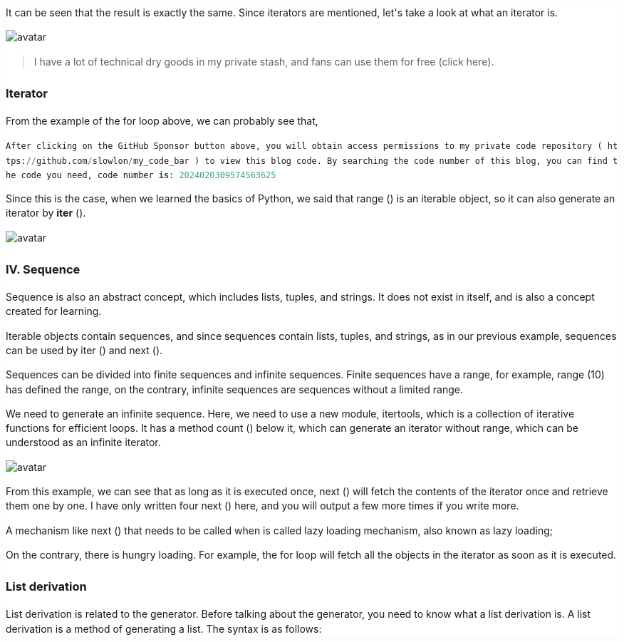 It can be seen that the result is exactly the same. Since iterators are mentioned, let's take a look at what an iterator is. 

![avatar]( 511a9cb2757f46879097683afe530fd4.jpg) 

>  I have a lot of technical dry goods in my private stash, and fans can use them for free (click here). 

###  Iterator 

From the example of the for loop above, we can probably see that, 

 ```python  
After clicking on the GitHub Sponsor button above, you will obtain access permissions to my private code repository ( https://github.com/slowlon/my_code_bar ) to view this blog code. By searching the code number of this blog, you can find the code you need, code number is: 2024020309574563625
 ```  
Since this is the case, when we learned the basics of Python, we said that range () is an iterable object, so it can also generate an iterator by __iter__ (). 

![avatar]( d71df4ed7b2048f68c209a8a306bfe92.png) 

###  IV. Sequence 

Sequence is also an abstract concept, which includes lists, tuples, and strings. It does not exist in itself, and is also a concept created for learning. 

Iterable objects contain sequences, and since sequences contain lists, tuples, and strings, as in our previous example, sequences can be used by iter () and next (). 

Sequences can be divided into finite sequences and infinite sequences. Finite sequences have a range, for example, range (10) has defined the range, on the contrary, infinite sequences are sequences without a limited range. 

We need to generate an infinite sequence. Here, we need to use a new module, itertools, which is a collection of iterative functions for efficient loops. It has a method count () below it, which can generate an iterator without range, which can be understood as an infinite iterator. 

![avatar]( 9fdbeb032c7c4ef69f03b4769ba78be3.png) 

From this example, we can see that as long as it is executed once, next () will fetch the contents of the iterator once and retrieve them one by one. I have only written four next () here, and you will output a few more times if you write more. 

A mechanism like next () that needs to be called when is called lazy loading mechanism, also known as lazy loading; 

On the contrary, there is hungry loading. For example, the for loop will fetch all the objects in the iterator as soon as it is executed. 

###  List derivation 

List derivation is related to the generator. Before talking about the generator, you need to know what a list derivation is. A list derivation is a method of generating a list. The syntax is as follows: 
